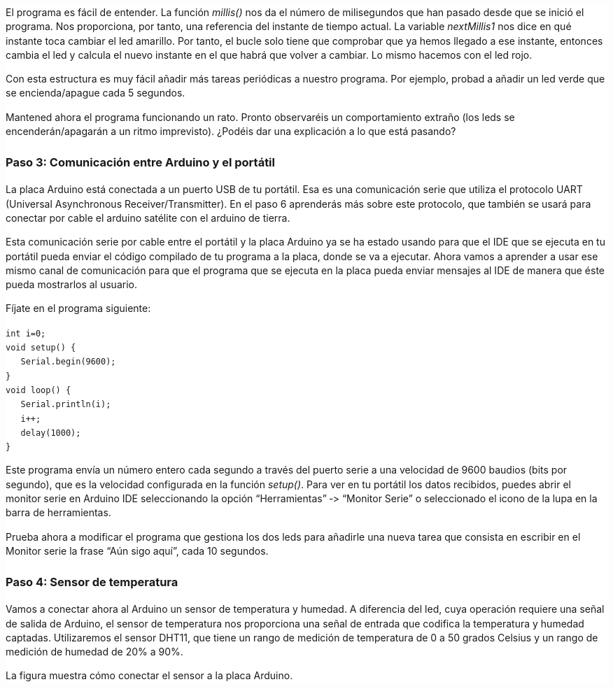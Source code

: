 El programa es fácil de entender. La función _millis()_ nos da el número de milisegundos que han pasado desde que se inició el programa. Nos proporciona, por tanto, una referencia del instante de tiempo actual. La variable _nextMillis1_ nos dice en qué instante toca cambiar el led amarillo. Por tanto, el bucle solo tiene que comprobar que ya hemos llegado a ese instante, entonces cambia el led y calcula el nuevo instante en el que habrá que volver a cambiar. Lo mismo hacemos con el led rojo.  
  
Con esta estructura es muy fácil añadir más tareas periódicas a nuestro programa. Por ejemplo, probad a añadir un led verde que se encienda/apague cada 5 segundos.    

Mantened ahora el programa funcionando un rato. Pronto observaréis un comportamiento extraño (los leds se encenderán/apagarán a un ritmo imprevisto). ¿Podéis dar una explicación a lo que está pasando?

### Paso 3: Comunicación entre Arduino y el portátil
La placa Arduino está conectada a un puerto USB de tu portátil. Esa es una comunicación serie que utiliza el protocolo UART (Universal Asynchronous Receiver/Transmitter). En el paso 6 aprenderás más sobre este protocolo, que también se usará para conectar por cable el arduino satélite con el arduino de tierra.  
  
Esta comunicación serie por cable entre el portátil y la placa Arduino ya se ha estado usando para que el IDE que se ejecuta en tu portátil pueda enviar el código compilado de tu programa a la placa, donde se va a ejecutar. Ahora vamos a aprender a usar ese mismo canal de comunicación para que el programa que se ejecuta en la placa pueda enviar mensajes al IDE de manera que éste pueda mostrarlos al usuario.    
   
Fíjate en el programa siguiente:
```
int i=0;
void setup() {
   Serial.begin(9600);
}
void loop() {
   Serial.println(i);
   i++;
   delay(1000);
}
```
Este programa envía un número entero cada segundo a través del puerto serie a una velocidad de 9600 baudios (bits por segundo), que es la velocidad configurada en la función _setup()_. Para ver en tu portátil los datos recibidos, puedes abrir el monitor serie en Arduino IDE seleccionando la opción “Herramientas” ‑> “Monitor Serie” o seleccionado el icono de la lupa en la barra de herramientas.   
 
Prueba ahora a modificar el programa que gestiona los dos leds para añadirle una nueva tarea que consista en escribir en el Monitor serie la frase “Aún sigo aquí”, cada 10 segundos.    
 
### Paso 4: Sensor de temperatura
Vamos a conectar ahora al Arduino un sensor de temperatura y humedad. A diferencia del led, cuya operación requiere una señal de salida de Arduino, el sensor de temperatura nos proporciona una señal de entrada que codifica la temperatura y humedad captadas. Utilizaremos el sensor DHT11, que tiene un rango de medición de temperatura de 0 a 50 grados Celsius y un rango de medición de humedad de 20% a 90%.   
 
La figura muestra cómo conectar el sensor a la placa Arduino.    
